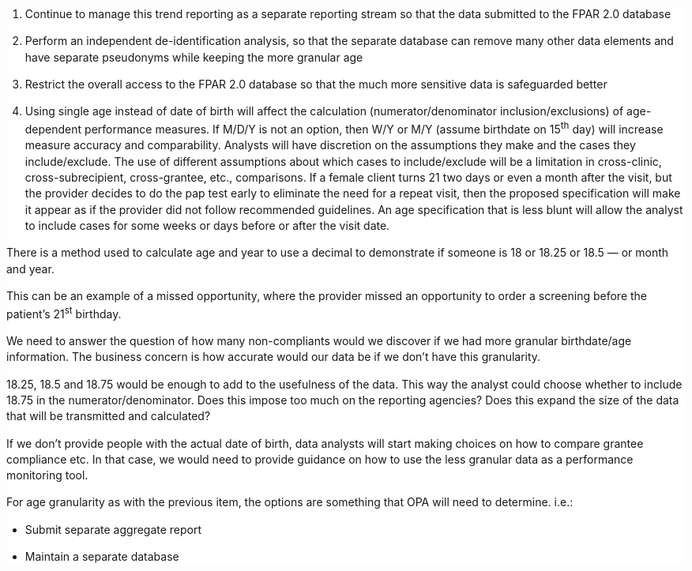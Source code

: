 1.  Continue to manage this trend reporting as a separate reporting
    stream so that the data submitted to the FPAR 2.0 database

2.  Perform an independent de-identification analysis, so that the
    separate database can remove many other data elements and have
    separate pseudonyms while keeping the more granular age

3.  Restrict the overall access to the FPAR 2.0 database so that the
    much more sensitive data is safeguarded better



15. Using single age instead of date of birth will affect the
    calculation (numerator/denominator inclusion/exclusions) of
    age-dependent performance measures. If M/D/Y is not an option, then
    W/Y or M/Y (assume birthdate on 15<sup>th</sup> day) will increase
    measure accuracy and comparability. Analysts will have discretion on
    the assumptions they make and the cases they include/exclude. The
    use of different assumptions about which cases to include/exclude
    will be a limitation in cross-clinic, cross-subrecipient,
    cross-grantee, etc., comparisons. If a female client turns 21 two
    days or even a month after the visit, but the provider decides to do
    the pap test early to eliminate the need for a repeat visit, then
    the proposed specification will make it appear as if the provider
    did not follow recommended guidelines. An age specification that is
    less blunt will allow the analyst to include cases for some weeks or
    days before or after the visit date.

There is a method used to calculate age and year to use a decimal to
demonstrate if someone is 18 or 18.25 or 18.5 — or month and year.

This can be an example of a missed opportunity, where the provider
missed an opportunity to order a screening before the patient’s
21<sup>st</sup> birthday.

We need to answer the question of how many non-compliants would we
discover if we had more granular birthdate/age information. The business
concern is how accurate would our data be if we don’t have this
granularity.

18.25, 18.5 and 18.75 would be enough to add to the usefulness of the
data. This way the analyst could choose whether to include 18.75 in the
numerator/denominator. Does this impose too much on the reporting
agencies? Does this expand the size of the data that will be transmitted
and calculated?

If we don’t provide people with the actual date of birth, data analysts
will start making choices on how to compare grantee compliance etc. In
that case, we would need to provide guidance on how to use the less
granular data as a performance monitoring tool.

For age granularity as with the previous item, the options are something
that OPA will need to determine. i.e.:

-   Submit separate aggregate report

-   Maintain a separate database
